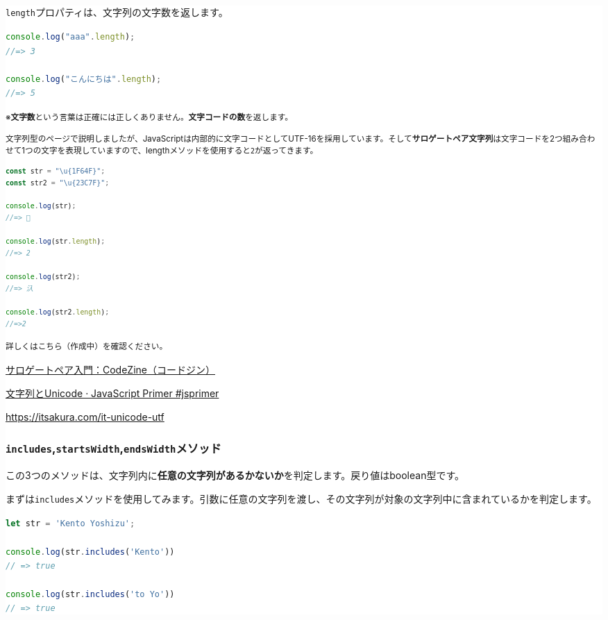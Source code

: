 `length`プロパティは、文字列の文字数を返します。

```javascript
console.log("aaa".length);
//=> 3

console.log("こんにちは".length);
//=> 5
```


<small>※**文字数**という言葉は正確には正しくありません。**文字コードの数**を返します。

文字列型のページで説明しましたが、JavaScriptは内部的に文字コードとしてUTF-16を採用しています。そして**サロゲートペア文字列**は文字コードを2つ組み合わせて1つの文字を表現していますので、lengthメソッドを使用すると`2`が返ってきます。

```javascript
const str = "\u{1F64F}";
const str2 = "\u{23C7F}";

console.log(str);
//=> 🙏

console.log(str.length);
//=> 2

console.log(str2);
//=> 𣱿

console.log(str2.length);
//=>2
```

詳しくはこちら（作成中）を確認ください。</small>

[サロゲートペア入門：CodeZine（コードジン）](https://codezine.jp/article/detail/1592)

[文字列とUnicode · JavaScript Primer #jsprimer](https://jsprimer.net/basic/string-unicode/)

https://itsakura.com/it-unicode-utf


### `includes`,`startsWidth`,`endsWidth`メソッド

この3つのメソッドは、文字列内に**任意の文字列があるかないか**を判定します。戻り値はboolean型です。

まずは`includes`メソッドを使用してみます。引数に任意の文字列を渡し、その文字列が対象の文字列中に含まれているかを判定します。

```javascript
let str = 'Kento Yoshizu';

console.log(str.includes('Kento'))
// => true

console.log(str.includes('to Yo'))
// => true
```
